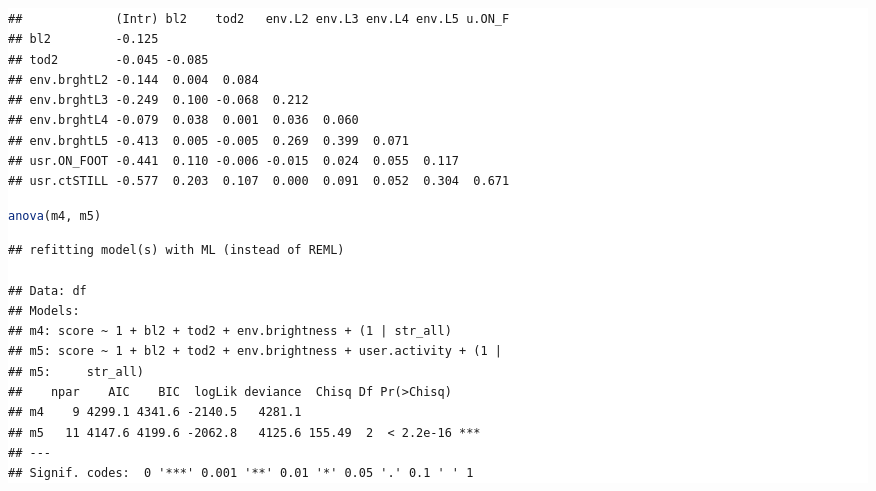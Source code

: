     ##             (Intr) bl2    tod2   env.L2 env.L3 env.L4 env.L5 u.ON_F
    ## bl2         -0.125                                                 
    ## tod2        -0.045 -0.085                                          
    ## env.brghtL2 -0.144  0.004  0.084                                   
    ## env.brghtL3 -0.249  0.100 -0.068  0.212                            
    ## env.brghtL4 -0.079  0.038  0.001  0.036  0.060                     
    ## env.brghtL5 -0.413  0.005 -0.005  0.269  0.399  0.071              
    ## usr.ON_FOOT -0.441  0.110 -0.006 -0.015  0.024  0.055  0.117       
    ## usr.ctSTILL -0.577  0.203  0.107  0.000  0.091  0.052  0.304  0.671

``` r
anova(m4, m5)
```

    ## refitting model(s) with ML (instead of REML)

    ## Data: df
    ## Models:
    ## m4: score ~ 1 + bl2 + tod2 + env.brightness + (1 | str_all)
    ## m5: score ~ 1 + bl2 + tod2 + env.brightness + user.activity + (1 | 
    ## m5:     str_all)
    ##    npar    AIC    BIC  logLik deviance  Chisq Df Pr(>Chisq)    
    ## m4    9 4299.1 4341.6 -2140.5   4281.1                         
    ## m5   11 4147.6 4199.6 -2062.8   4125.6 155.49  2  < 2.2e-16 ***
    ## ---
    ## Signif. codes:  0 '***' 0.001 '**' 0.01 '*' 0.05 '.' 0.1 ' ' 1
